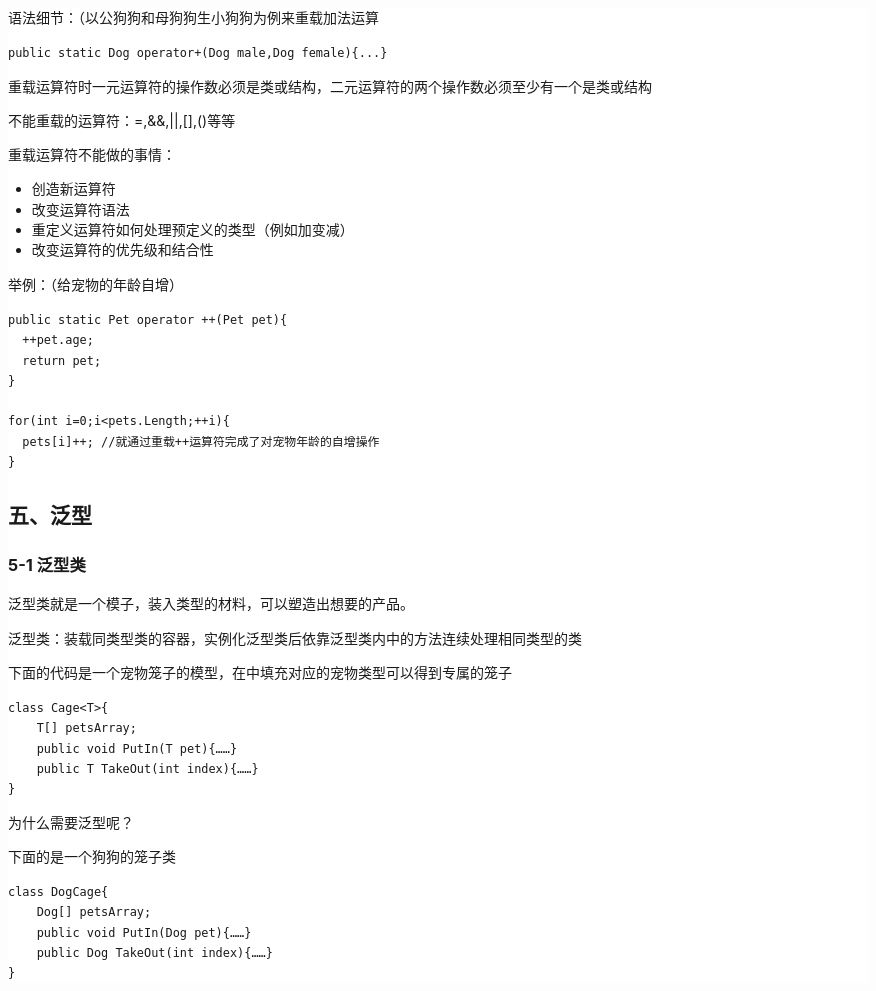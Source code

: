 语法细节：（以公狗狗和母狗狗生小狗狗为例来重载加法运算

```
public static Dog operator+(Dog male,Dog female){...}
```

重载运算符时一元运算符的操作数必须是类或结构，二元运算符的两个操作数必须至少有一个是类或结构

不能重载的运算符：=,&&,||,[],()等等 

重载运算符不能做的事情：
- 创造新运算符
- 改变运算符语法
- 重定义运算符如何处理预定义的类型（例如加变减）
- 改变运算符的优先级和结合性

举例：（给宠物的年龄自增）

```
public static Pet operator ++(Pet pet){
  ++pet.age;
  return pet;
}

for(int i=0;i<pets.Length;++i){
  pets[i]++; //就通过重载++运算符完成了对宠物年龄的自增操作
}
```

## 五、泛型 

### 5-1 泛型类

泛型类就是一个模子，装入类型的材料，可以塑造出想要的产品。

泛型类：装载同类型类的容器，实例化泛型类后依靠泛型类内中的方法连续处理相同类型的类

下面的代码是一个宠物笼子的模型，在<T>中填充对应的宠物类型可以得到专属的笼子

```
class Cage<T>{
    T[] petsArray;
    public void PutIn(T pet){……}
    public T TakeOut(int index){……}
}
```

为什么需要泛型呢？

下面的是一个狗狗的笼子类

```
class DogCage{
    Dog[] petsArray;
    public void PutIn(Dog pet){……}
    public Dog TakeOut(int index){……}
}
```

